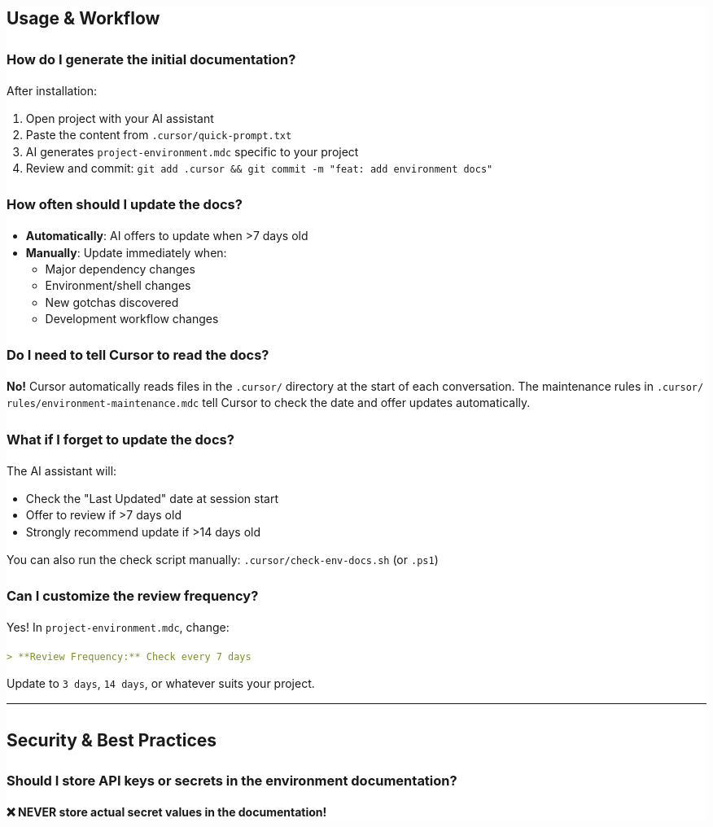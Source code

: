 
## Usage & Workflow

### How do I generate the initial documentation?

After installation:
1. Open project with your AI assistant
2. Paste the content from `.cursor/quick-prompt.txt`
3. AI generates `project-environment.mdc` specific to your project
4. Review and commit: `git add .cursor && git commit -m "feat: add environment docs"`

### How often should I update the docs?

- **Automatically**: AI offers to update when >7 days old
- **Manually**: Update immediately when:
  - Major dependency changes
  - Environment/shell changes
  - New gotchas discovered
  - Development workflow changes

### Do I need to tell Cursor to read the docs?

**No!** Cursor automatically reads files in the `.cursor/` directory at the start of each conversation. The maintenance rules in `.cursor/rules/environment-maintenance.mdc` tell Cursor to check the date and offer updates automatically.  

### What if I forget to update the docs?

The AI assistant will:
- Check the "Last Updated" date at session start
- Offer to review if >7 days old
- Strongly recommend update if >14 days old

You can also run the check script manually: `.cursor/check-env-docs.sh` (or `.ps1`)

### Can I customize the review frequency?

Yes! In `project-environment.mdc`, change:
```markdown
> **Review Frequency:** Check every 7 days
```

Update to `3 days`, `14 days`, or whatever suits your project.

---

## Security & Best Practices

### Should I store API keys or secrets in the environment documentation?

**❌ NEVER store actual secret values in the documentation!**
